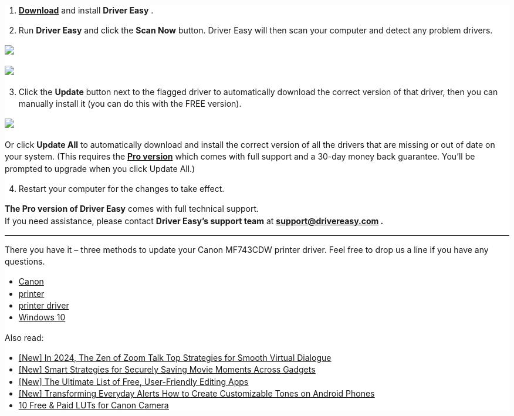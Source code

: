  1) **[Download](https://tools.techidaily.com/drivereasy/download/)**  and install **Driver Easy** .

 2) Run **Driver Easy** and click the **Scan Now** button. Driver Easy will then scan your computer and detect any problem drivers.


<a href="https://shop.systoolsgroup.com/affiliate.php?ACCOUNT=SYSTOOBY&AFFILIATE=108875&PATH=https%3A%2F%2Fwww.systoolsgroup.com%3FAFFILIATE%3D108875%26RESOURCE%3DSysTools%2BSQL%2BRecovery"><img src="https://www.systoolsgroup.com/box/sql-recovery.png" border="0"></a>

![](https://images.drivereasy.com/wp-content/uploads/2021/03/scan.png)

 3) Click the **Update** button next to the flagged driver to automatically download the correct version of that driver, then you can manually install it (you can do this with the FREE version).

![](https://images.drivereasy.com/wp-content/uploads/2021/03/cdw.jpg)

 Or click **Update All** to automatically download and install the correct version of all the drivers that are missing or out of date on your system. (This requires the **[Pro version](https://tools.techidaily.com/drivereasy/download/)**  which comes with full support and a 30-day money back guarantee. You’ll be prompted to upgrade when you click Update All.)

4) Restart your computer for the changes to take effect.

**The Pro version of Driver Easy** comes with full technical support.  
 If you need assistance, please contact **Driver Easy’s support team** at **[support@drivereasy.com](https://tools.techidaily.com/drivereasy/download/) .**

---

 There you have it – three methods to update your Canon MF743CDW printer driver. Feel free to drop us a line if you have any questions.

* [Canon](https://tools.techidaily.com/drivereasy/download/)
* [printer](https://tools.techidaily.com/drivereasy/download/)
* [printer driver](https://tools.techidaily.com/drivereasy/download/)
* [Windows 10](https://tools.techidaily.com/drivereasy/download/)

<ins class="adsbygoogle"
     style="display:block"
     data-ad-format="autorelaxed"
     data-ad-client="ca-pub-7571918770474297"
     data-ad-slot="1223367746"></ins>



<ins class="adsbygoogle"
     style="display:block"
     data-ad-client="ca-pub-7571918770474297"
     data-ad-slot="8358498916"
     data-ad-format="auto"
     data-full-width-responsive="true"></ins>

<span class="atpl-alsoreadstyle">Also read:</span>
<div><ul>
<li><a href="https://video-screen-grab.techidaily.com/new-in-2024-the-zen-of-zoom-talk-top-strategies-for-smooth-virtual-dialogue/"><u>[New] In 2024, The Zen of Zoom Talk  Top Strategies for Smooth Virtual Dialogue</u></a></li>
<li><a href="https://screen-video-capture.techidaily.com/new-smart-strategies-for-securely-saving-movie-moments-across-gadgets/"><u>[New] Smart Strategies for Securely Saving Movie Moments Across Gadgets</u></a></li>
<li><a href="https://facebook-video-footage.techidaily.com/new-the-ultimate-list-of-free-user-friendly-editing-apps/"><u>[New] The Ultimate List of Free, User-Friendly Editing Apps</u></a></li>
<li><a href="https://some-guidance.techidaily.com/new-transforming-everyday-alerts-how-to-create-customizable-tones-on-android-phones/"><u>[New] Transforming Everyday Alerts  How to Create Customizable Tones on Android Phones</u></a></li>
<li><a href="https://extra-hints.techidaily.com/10-free-and-paid-luts-for-canon-camera/"><u>10 Free & Paid LUTs for Canon Camera</u></a></li>